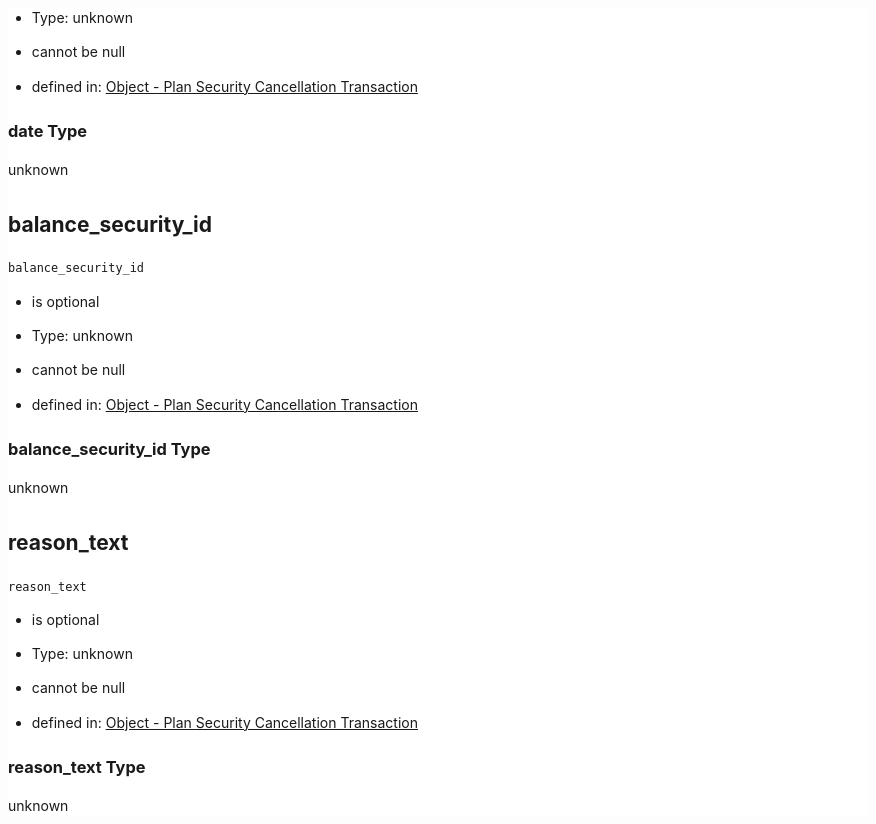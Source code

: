 *   Type: unknown

*   cannot be null

*   defined in: [Object - Plan Security Cancellation Transaction](plansecuritycancellation-properties-date.md "https://opencaptablecoalition.com/schema/objects/transactions/cancellation/PlanSecurityCancellation.schema.json#/properties/date")

### date Type

unknown

## balance_security_id



`balance_security_id`

*   is optional

*   Type: unknown

*   cannot be null

*   defined in: [Object - Plan Security Cancellation Transaction](plansecuritycancellation-properties-balance_security_id.md "https://opencaptablecoalition.com/schema/objects/transactions/cancellation/PlanSecurityCancellation.schema.json#/properties/balance_security_id")

### balance_security_id Type

unknown

## reason_text



`reason_text`

*   is optional

*   Type: unknown

*   cannot be null

*   defined in: [Object - Plan Security Cancellation Transaction](plansecuritycancellation-properties-reason_text.md "https://opencaptablecoalition.com/schema/objects/transactions/cancellation/PlanSecurityCancellation.schema.json#/properties/reason_text")

### reason_text Type

unknown
